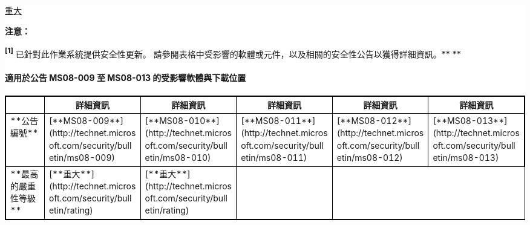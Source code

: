 [重大](http://www.microsoft.com/downloads/details.aspx?displaylang=zh-tw&familyid=c96420a9-7436-4625-9649-75f1514b0fe3)
</td>
</tr>
</table>
 
**注意：**

**<sup>[1]</sup>** 已針對此作業系統提供安全性更新。 請參閱表格中受影響的軟體或元件，以及相關的安全性公告以獲得詳細資訊。** **

#### 適用於公告 MS08-009 至 MS08-013 的受影響軟體與下載位置

 
<p> </p>
<table style="border:1px solid black;">
<tr class="thead">
<th style="border:1px solid black;" >
</th>
<th style="border:1px solid black;" >
詳細資訊
</th>
<th style="border:1px solid black;" >
詳細資訊
</th>
<th style="border:1px solid black;" >
詳細資訊
</th>
<th style="border:1px solid black;" >
詳細資訊
</th>
<th style="border:1px solid black;" >
詳細資訊
</th>
</tr>
<tr>
<td style="border:1px solid black;">
**公告編號**
</td>
<td style="border:1px solid black;">
[**MS08-009**](http://technet.microsoft.com/security/bulletin/ms08-009)
</td>
<td style="border:1px solid black;">
[**MS08-010**](http://technet.microsoft.com/security/bulletin/ms08-010)
</td>
<td style="border:1px solid black;">
[**MS08-011**](http://technet.microsoft.com/security/bulletin/ms08-011)
</td>
<td style="border:1px solid black;">
[**MS08-012**](http://technet.microsoft.com/security/bulletin/ms08-012)
</td>
<td style="border:1px solid black;">
[**MS08-013**](http://technet.microsoft.com/security/bulletin/ms08-013)
</td>
</tr>
<tr class="alternateRow">
<td style="border:1px solid black;">
**最高的嚴重性等級**
</td>
<td style="border:1px solid black;">
[**重大**](http://technet.microsoft.com/security/bulletin/rating)
</td>
<td style="border:1px solid black;">
[**重大**](http://technet.microsoft.com/security/bulletin/rating)
</td>
<td style="border:1px solid black;">